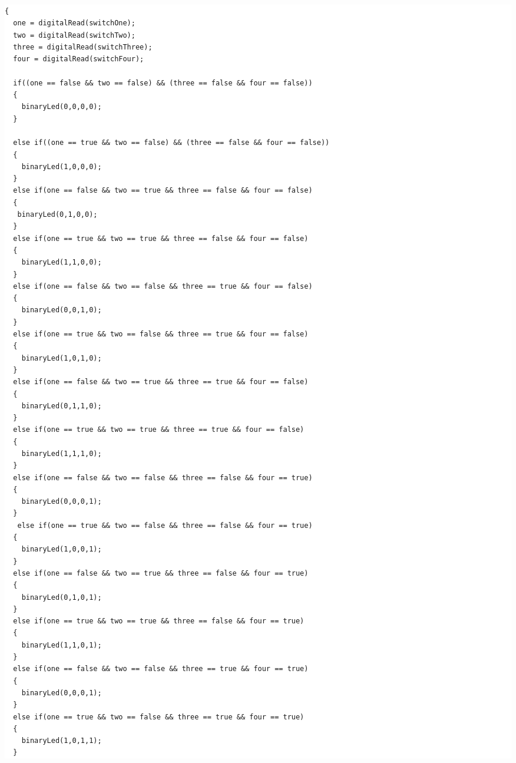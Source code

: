 ~~~admonish code title="Code: Full Code" collapsible=true
{
  one = digitalRead(switchOne);
  two = digitalRead(switchTwo);
  three = digitalRead(switchThree);
  four = digitalRead(switchFour);

  if((one == false && two == false) && (three == false && four == false))
  {
    binaryLed(0,0,0,0);
  }

  else if((one == true && two == false) && (three == false && four == false))
  {
    binaryLed(1,0,0,0);
  }
  else if(one == false && two == true && three == false && four == false)
  {
   binaryLed(0,1,0,0);
  }
  else if(one == true && two == true && three == false && four == false)
  {
    binaryLed(1,1,0,0);
  }
  else if(one == false && two == false && three == true && four == false)
  {
    binaryLed(0,0,1,0);
  }
  else if(one == true && two == false && three == true && four == false)
  {
    binaryLed(1,0,1,0);
  }
  else if(one == false && two == true && three == true && four == false)
  {
    binaryLed(0,1,1,0);
  }
  else if(one == true && two == true && three == true && four == false)
  {
    binaryLed(1,1,1,0);
  }
  else if(one == false && two == false && three == false && four == true)
  {
    binaryLed(0,0,0,1);
  }
   else if(one == true && two == false && three == false && four == true)
  {
    binaryLed(1,0,0,1);
  }
  else if(one == false && two == true && three == false && four == true)
  {
    binaryLed(0,1,0,1);
  }
  else if(one == true && two == true && three == false && four == true)
  {
    binaryLed(1,1,0,1);
  }
  else if(one == false && two == false && three == true && four == true)
  {
    binaryLed(0,0,0,1);
  }
  else if(one == true && two == false && three == true && four == true)
  {
    binaryLed(1,0,1,1);
  }
~~~